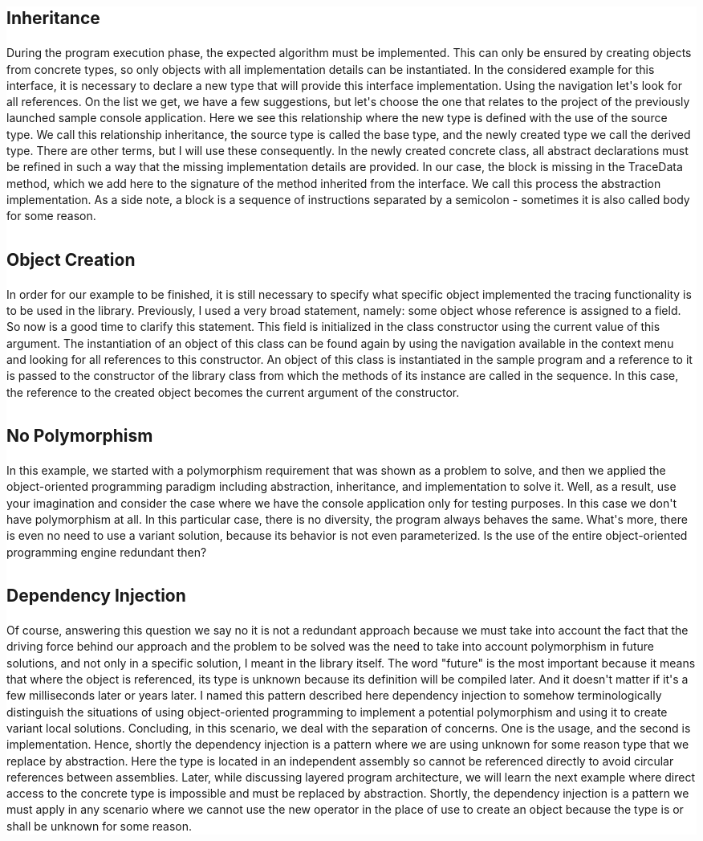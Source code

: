 ## Inheritance

During the program execution phase, the expected algorithm must be implemented. This can only be ensured by creating objects from concrete types, so only objects with all implementation details can be instantiated. In the considered example for this interface, it is necessary to declare a new type that will provide this interface implementation. Using the navigation let's look for all references. On the list we get, we have a few suggestions, but let's choose the one that relates to the project of the previously launched sample console application. Here we see this relationship where the new type is defined with the use of the source type. We call this relationship inheritance, the source type is called the base type, and the newly created type we call the derived type. There are other terms, but I will use these consequently. In the newly created concrete class, all abstract declarations must be refined in such a way that the missing implementation details are provided. In our case, the block is missing in the TraceData method, which we add here to the signature of the method inherited from the interface. We call this process the abstraction implementation. As a side note, a block is a sequence of instructions separated by a semicolon - sometimes it is also called body for some reason.

## Object Creation

In order for our example to be finished, it is still necessary to specify what specific object implemented the tracing functionality is to be used in the library. Previously, I used a very broad statement, namely: some object whose reference is assigned to a field. So now is a good time to clarify this statement. This field is initialized in the class constructor using the current value of this argument. The instantiation of an object of this class can be found again by using the navigation available in the context menu and looking for all references to this constructor. An object of this class is instantiated in the sample program and a reference to it is passed to the constructor of the library class from which the methods of its instance are called in the sequence. In this case, the reference to the created object becomes the current argument of the constructor.

## No Polymorphism

In this example, we started with a polymorphism requirement that was shown as a problem to solve, and then we applied the object-oriented programming paradigm including abstraction, inheritance, and implementation to solve it. Well, as a result, use your imagination and consider the case where we have the console application only for testing purposes. In this case we don't have polymorphism at all. In this particular case, there is no diversity, the program always behaves the same. What's more, there is even no need to use a variant solution, because its behavior is not even parameterized. Is the use of the entire object-oriented programming engine redundant then?

## Dependency Injection

Of course, answering this question we say no it is not a redundant approach because we must take into account the fact that the driving force behind our approach and the problem to be solved was the need to take into account polymorphism in future solutions, and not only in a specific solution, I meant in the library itself. The word "future" is the most important because it means that where the object is referenced, its type is unknown because its definition will be compiled later. And it doesn't matter if it's a few milliseconds later or years later. I named this pattern described here dependency injection to somehow terminologically distinguish the situations of using object-oriented programming to implement a potential polymorphism and using it to create variant local solutions. Concluding, in this scenario, we deal with the separation of concerns. One is the usage, and the second is implementation. Hence, shortly the dependency injection is a pattern where we are using unknown for some reason type that we replace by abstraction. Here the type is located in an independent assembly so cannot be referenced directly to avoid circular references between assemblies. Later, while discussing layered program architecture, we will learn the next example where direct access to the concrete type is impossible and must be replaced by abstraction. Shortly, the dependency injection is a pattern we must apply in any scenario where we cannot use the new operator in the place of use to create an object because the type is or shall be unknown for some reason.
